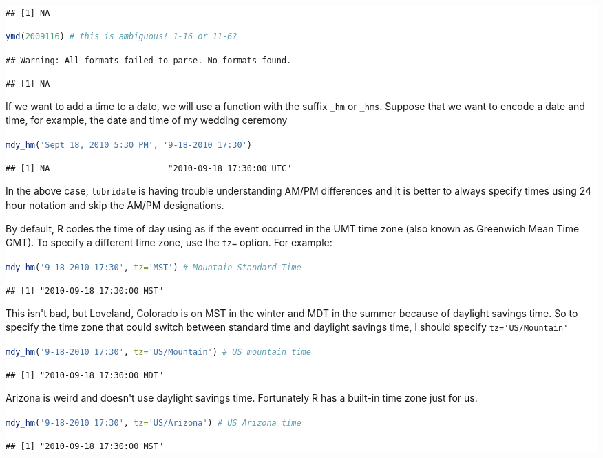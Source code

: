 ```
## [1] NA
```

```r
ymd(2009116) # this is ambiguous! 1-16 or 11-6?
```

```
## Warning: All formats failed to parse. No formats found.
```

```
## [1] NA
```

If we want to add a time to a date, we will use a function with the suffix `_hm` or `_hms`. Suppose that we want to encode a date and time, for example, the date and time of my wedding ceremony

```r
mdy_hm('Sept 18, 2010 5:30 PM', '9-18-2010 17:30')
```

```
## [1] NA                        "2010-09-18 17:30:00 UTC"
```

In the above case, `lubridate` is having trouble understanding AM/PM differences and it is better to always specify times using 24 hour notation and skip the AM/PM designations.

By default, R codes the time of day using as if the event occurred in the UMT time zone (also known as Greenwich Mean Time GMT). To specify a different time zone, use the `tz=` option. For example:


```r
mdy_hm('9-18-2010 17:30', tz='MST') # Mountain Standard Time
```

```
## [1] "2010-09-18 17:30:00 MST"
```

This isn't bad, but Loveland, Colorado is on MST in the winter and MDT in the summer because of daylight savings time. So to specify the time zone that could switch between standard time and daylight savings time, I should specify `tz='US/Mountain'`

```r
mdy_hm('9-18-2010 17:30', tz='US/Mountain') # US mountain time
```

```
## [1] "2010-09-18 17:30:00 MDT"
```

Arizona is weird and doesn't use daylight savings time. Fortunately R has a built-in time zone just for us.


```r
mdy_hm('9-18-2010 17:30', tz='US/Arizona') # US Arizona time
```

```
## [1] "2010-09-18 17:30:00 MST"
```
